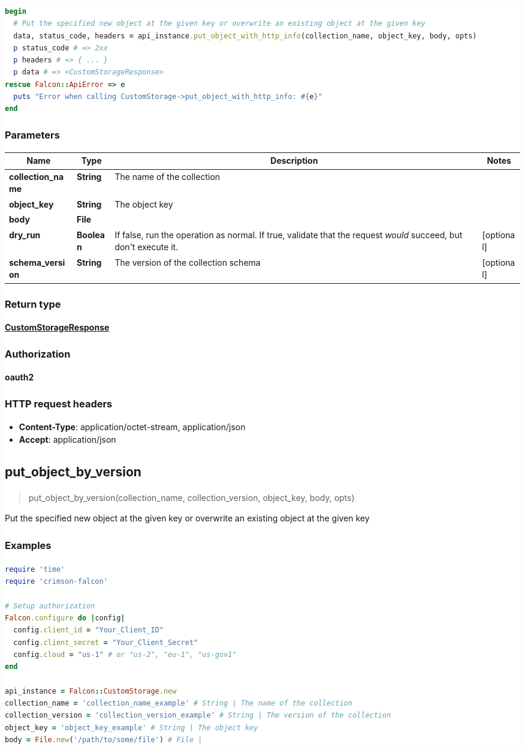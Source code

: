 ```ruby
begin
  # Put the specified new object at the given key or overwrite an existing object at the given key
  data, status_code, headers = api_instance.put_object_with_http_info(collection_name, object_key, body, opts)
  p status_code # => 2xx
  p headers # => { ... }
  p data # => <CustomStorageResponse>
rescue Falcon::ApiError => e
  puts "Error when calling CustomStorage->put_object_with_http_info: #{e}"
end
```

### Parameters

| Name | Type | Description | Notes |
| ---- | ---- | ----------- | ----- |
| **collection_name** | **String** | The name of the collection |  |
| **object_key** | **String** | The object key |  |
| **body** | **File** |  |  |
| **dry_run** | **Boolean** | If false, run the operation as normal.  If true, validate that the request *would* succeed, but don&#39;t execute it. | [optional] |
| **schema_version** | **String** | The version of the collection schema | [optional] |

### Return type

[**CustomStorageResponse**](CustomStorageResponse.md)

### Authorization

**oauth2**

### HTTP request headers

- **Content-Type**: application/octet-stream, application/json
- **Accept**: application/json


## put_object_by_version

> <CustomType3191042536> put_object_by_version(collection_name, collection_version, object_key, body, opts)

Put the specified new object at the given key or overwrite an existing object at the given key

### Examples

```ruby
require 'time'
require 'crimson-falcon'

# Setup authorization
Falcon.configure do |config|
  config.client_id = "Your_Client_ID"
  config.client_secret = "Your_Client_Secret"
  config.cloud = "us-1" # or "us-2", "eu-1", "us-gov1"
end

api_instance = Falcon::CustomStorage.new
collection_name = 'collection_name_example' # String | The name of the collection
collection_version = 'collection_version_example' # String | The version of the collection
object_key = 'object_key_example' # String | The object key
body = File.new('/path/to/some/file') # File | 
```